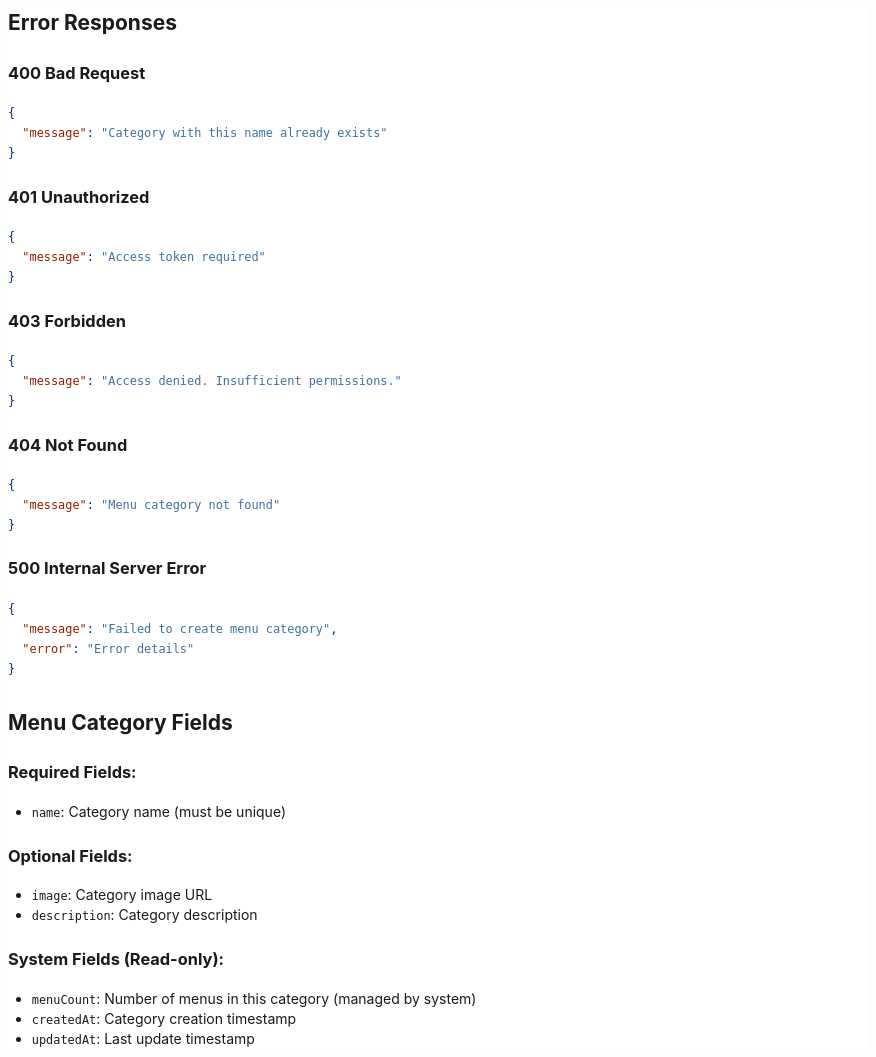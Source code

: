 ## Error Responses

### 400 Bad Request
```json
{
  "message": "Category with this name already exists"
}
```

### 401 Unauthorized
```json
{
  "message": "Access token required"
}
```

### 403 Forbidden
```json
{
  "message": "Access denied. Insufficient permissions."
}
```

### 404 Not Found
```json
{
  "message": "Menu category not found"
}
```

### 500 Internal Server Error
```json
{
  "message": "Failed to create menu category",
  "error": "Error details"
}
```

## Menu Category Fields

### Required Fields:
- `name`: Category name (must be unique)

### Optional Fields:
- `image`: Category image URL
- `description`: Category description

### System Fields (Read-only):
- `menuCount`: Number of menus in this category (managed by system)
- `createdAt`: Category creation timestamp
- `updatedAt`: Last update timestamp
